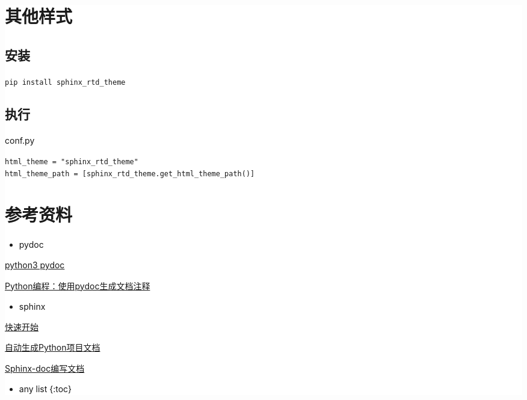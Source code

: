 # 其他样式

## 安装

```
pip install sphinx_rtd_theme
```

## 执行

conf.py

```
html_theme = "sphinx_rtd_theme"
html_theme_path = [sphinx_rtd_theme.get_html_theme_path()]
```

# 参考资料

- pydoc

[python3 pydoc](https://docs.python.org/3/library/pydoc.html)

[Python编程：使用pydoc生成文档注释](https://blog.csdn.net/mouday/article/details/83540541)

- sphinx

[快速开始](http://www.sphinx-doc.org/en/master/usage/quickstart.html)

[自动生成Python项目文档](https://www.jianshu.com/p/d4a1347f467b)

[Sphinx-doc编写文档](https://blog.csdn.net/weishantc/article/details/46729103)

* any list
{:toc}